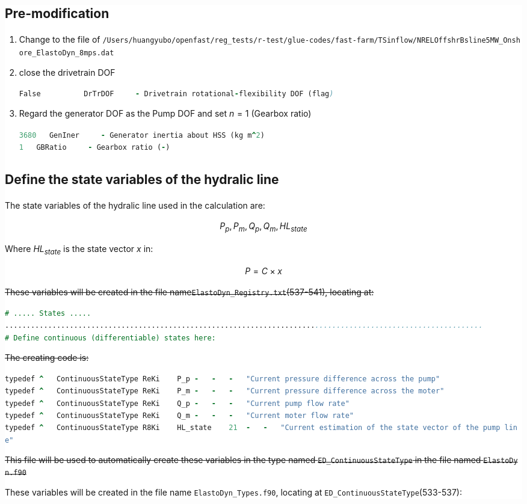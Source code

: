 ## Pre-modification

1. Change to the file of `/Users/huangyubo/openfast/reg_tests/r-test/glue-codes/fast-farm/TSinflow/NRELOffshrBsline5MW_Onshore_ElastoDyn_8mps.dat`

2. close the drivetrain DOF 

   ```fortran
   False	      DrTrDOF     - Drivetrain rotational-flexibility DOF (flag)
   ```

   

3. Regard the generator DOF as the Pump DOF and set $n=1$ (Gearbox ratio)

   ```fortran
   3680   GenIner     - Generator inertia about HSS (kg m^2)
   1   GBRatio     - Gearbox ratio (-)
   ```

   

## Define the state variables of the hydralic line 

The state variables of the hydralic line used in the calculation are: 

$$P_p, P_m, Q_p, Q_m, HL_{state}$$

Where $HL_{state}$ is the state vector $x$ in:

$$P = C \times x$$

~~These variables will be created in the file name`ElastoDyn_Registry.txt`(537-541), locating at:~~

```fortran
# ..... States .....
...............................................................................................................
# Define continuous (differentiable) states here:
```

~~The creating code is:~~

```fortran
typedef	^	ContinuousStateType	ReKi	P_p	-	-	-	"Current pressure difference across the pump"
typedef	^	ContinuousStateType	ReKi	P_m	-	-	-	"Current pressure difference across the moter"
typedef	^	ContinuousStateType	ReKi	Q_p	-	-	-	"Current pump flow rate"
typedef	^	ContinuousStateType	ReKi	Q_m	-	-	-	"Current moter flow rate"
typedef	^	ContinuousStateType	R8Ki	HL_state	21	-	-	"Current estimation of the state vector of the pump line"
```

~~This file will be used to automatically create these variables in the type named `ED_ContinuousStateType` in the file named `ElastoDyn.f90`~~

These variables will be created in the file name `ElastoDyn_Types.f90`, locating at `ED_ContinuousStateType`(533-537):
